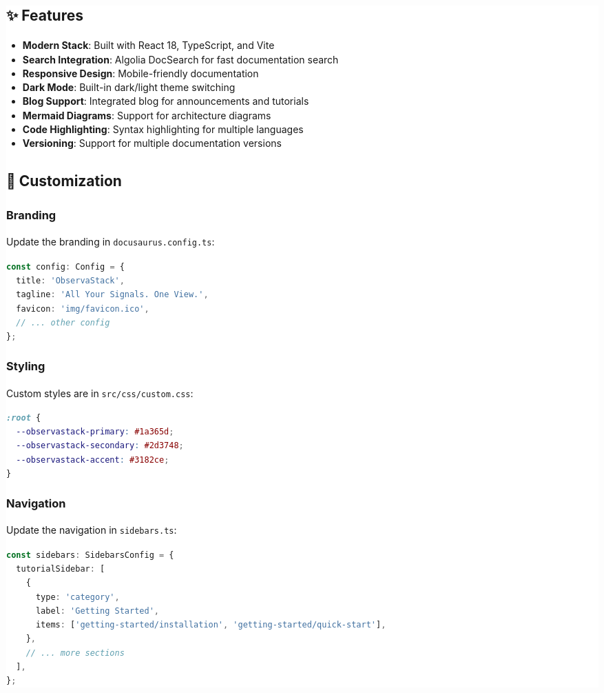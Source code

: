 ## ✨ Features

- **Modern Stack**: Built with React 18, TypeScript, and Vite
- **Search Integration**: Algolia DocSearch for fast documentation search
- **Responsive Design**: Mobile-friendly documentation
- **Dark Mode**: Built-in dark/light theme switching
- **Blog Support**: Integrated blog for announcements and tutorials
- **Mermaid Diagrams**: Support for architecture diagrams
- **Code Highlighting**: Syntax highlighting for multiple languages
- **Versioning**: Support for multiple documentation versions

## 🎨 Customization

### Branding

Update the branding in `docusaurus.config.ts`:

```typescript
const config: Config = {
  title: 'ObservaStack',
  tagline: 'All Your Signals. One View.',
  favicon: 'img/favicon.ico',
  // ... other config
};
```

### Styling

Custom styles are in `src/css/custom.css`:

```css
:root {
  --observastack-primary: #1a365d;
  --observastack-secondary: #2d3748;
  --observastack-accent: #3182ce;
}
```

### Navigation

Update the navigation in `sidebars.ts`:

```typescript
const sidebars: SidebarsConfig = {
  tutorialSidebar: [
    {
      type: 'category',
      label: 'Getting Started',
      items: ['getting-started/installation', 'getting-started/quick-start'],
    },
    // ... more sections
  ],
};
```
